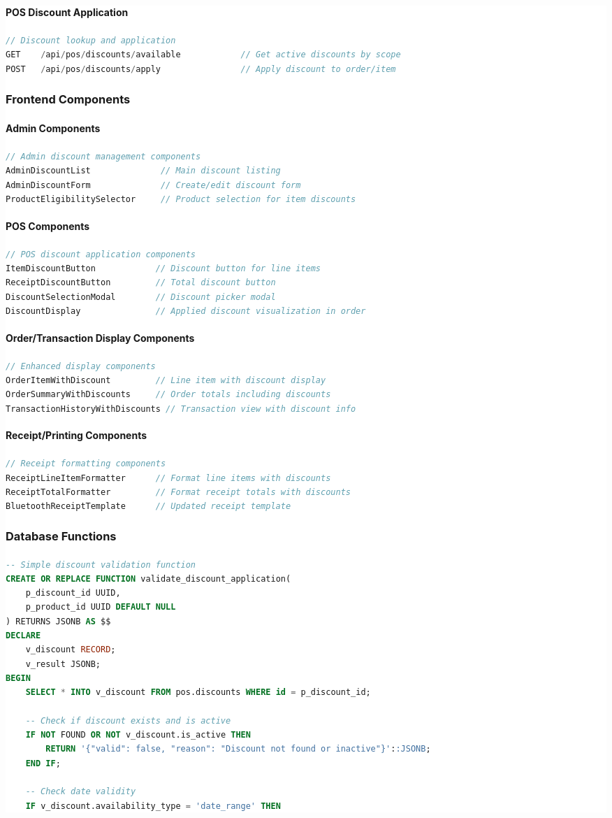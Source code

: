 #### POS Discount Application

```typescript
// Discount lookup and application
GET    /api/pos/discounts/available            // Get active discounts by scope
POST   /api/pos/discounts/apply                // Apply discount to order/item
```

### Frontend Components

#### Admin Components

```typescript
// Admin discount management components
AdminDiscountList              // Main discount listing
AdminDiscountForm              // Create/edit discount form
ProductEligibilitySelector     // Product selection for item discounts
```

#### POS Components

```typescript
// POS discount application components
ItemDiscountButton            // Discount button for line items
ReceiptDiscountButton         // Total discount button
DiscountSelectionModal        // Discount picker modal
DiscountDisplay               // Applied discount visualization in order
```

#### Order/Transaction Display Components

```typescript
// Enhanced display components
OrderItemWithDiscount         // Line item with discount display
OrderSummaryWithDiscounts     // Order totals including discounts
TransactionHistoryWithDiscounts // Transaction view with discount info
```

#### Receipt/Printing Components

```typescript
// Receipt formatting components
ReceiptLineItemFormatter      // Format line items with discounts
ReceiptTotalFormatter         // Format receipt totals with discounts
BluetoothReceiptTemplate      // Updated receipt template
```

### Database Functions

```sql
-- Simple discount validation function
CREATE OR REPLACE FUNCTION validate_discount_application(
    p_discount_id UUID,
    p_product_id UUID DEFAULT NULL
) RETURNS JSONB AS $$
DECLARE
    v_discount RECORD;
    v_result JSONB;
BEGIN
    SELECT * INTO v_discount FROM pos.discounts WHERE id = p_discount_id;
    
    -- Check if discount exists and is active
    IF NOT FOUND OR NOT v_discount.is_active THEN
        RETURN '{"valid": false, "reason": "Discount not found or inactive"}'::JSONB;
    END IF;
    
    -- Check date validity
    IF v_discount.availability_type = 'date_range' THEN
```